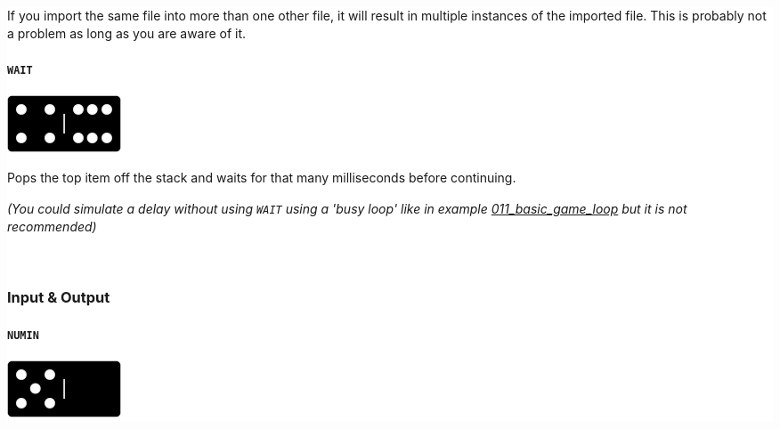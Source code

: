 If you import the same file into more than one other file, it will result in multiple instances of the imported file. This is probably not a problem as long as you are aware of it.

#### `WAIT`
<img src="assets/horizontal/4-6.png" alt="Domino" width="128">

Pops the top item off the stack and waits for that many milliseconds before continuing.

*(You could simulate a delay without using `WAIT` using a 'busy loop' like in example [011_basic_game_loop](./examples/011_basic_game_loop.md) but it is not recommended)*

<br>
<h3 id="input-and-output">Input & Output</h3>

#### `NUMIN`
<img src="assets/horizontal/5-0.png" alt="Domino" width="128">
